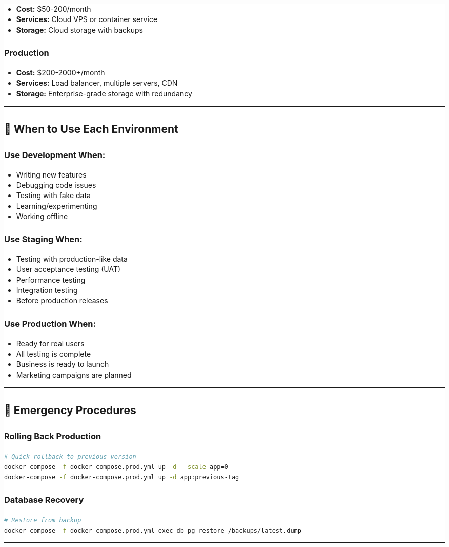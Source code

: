 - **Cost:** $50-200/month
- **Services:** Cloud VPS or container service
- **Storage:** Cloud storage with backups

### **Production**

- **Cost:** $200-2000+/month
- **Services:** Load balancer, multiple servers, CDN
- **Storage:** Enterprise-grade storage with redundancy

---

## 🎯 When to Use Each Environment

### **Use Development When:**

- Writing new features
- Debugging code issues
- Testing with fake data
- Learning/experimenting
- Working offline

### **Use Staging When:**

- Testing with production-like data
- User acceptance testing (UAT)
- Performance testing
- Integration testing
- Before production releases

### **Use Production When:**

- Ready for real users
- All testing is complete
- Business is ready to launch
- Marketing campaigns are planned

---

## 🚨 Emergency Procedures

### **Rolling Back Production**

```bash
# Quick rollback to previous version
docker-compose -f docker-compose.prod.yml up -d --scale app=0
docker-compose -f docker-compose.prod.yml up -d app:previous-tag
```

### **Database Recovery**

```bash
# Restore from backup
docker-compose -f docker-compose.prod.yml exec db pg_restore /backups/latest.dump
```

---